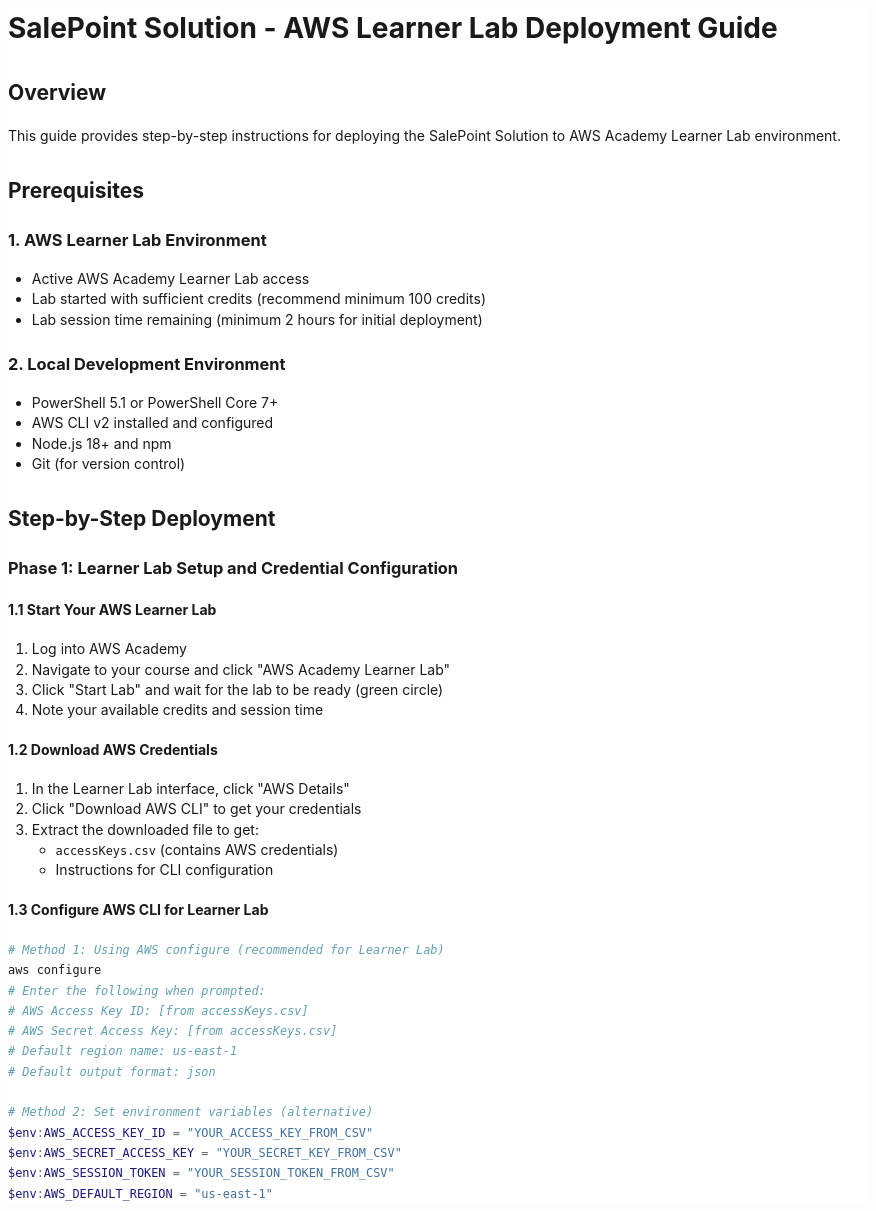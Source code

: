 # SalePoint Solution - AWS Learner Lab Deployment Guide

## Overview
This guide provides step-by-step instructions for deploying the SalePoint Solution to AWS Academy Learner Lab environment.

## Prerequisites

### 1. AWS Learner Lab Environment
- Active AWS Academy Learner Lab access
- Lab started with sufficient credits (recommend minimum 100 credits)
- Lab session time remaining (minimum 2 hours for initial deployment)

### 2. Local Development Environment
- PowerShell 5.1 or PowerShell Core 7+
- AWS CLI v2 installed and configured
- Node.js 18+ and npm
- Git (for version control)

## Step-by-Step Deployment

### Phase 1: Learner Lab Setup and Credential Configuration

#### 1.1 Start Your AWS Learner Lab
1. Log into AWS Academy
2. Navigate to your course and click "AWS Academy Learner Lab"
3. Click "Start Lab" and wait for the lab to be ready (green circle)
4. Note your available credits and session time

#### 1.2 Download AWS Credentials
1. In the Learner Lab interface, click "AWS Details"
2. Click "Download AWS CLI" to get your credentials
3. Extract the downloaded file to get:
   - `accessKeys.csv` (contains AWS credentials)
   - Instructions for CLI configuration

#### 1.3 Configure AWS CLI for Learner Lab
```powershell
# Method 1: Using AWS configure (recommended for Learner Lab)
aws configure
# Enter the following when prompted:
# AWS Access Key ID: [from accessKeys.csv]
# AWS Secret Access Key: [from accessKeys.csv]
# Default region name: us-east-1
# Default output format: json

# Method 2: Set environment variables (alternative)
$env:AWS_ACCESS_KEY_ID = "YOUR_ACCESS_KEY_FROM_CSV"
$env:AWS_SECRET_ACCESS_KEY = "YOUR_SECRET_KEY_FROM_CSV"
$env:AWS_SESSION_TOKEN = "YOUR_SESSION_TOKEN_FROM_CSV"
$env:AWS_DEFAULT_REGION = "us-east-1"
```
